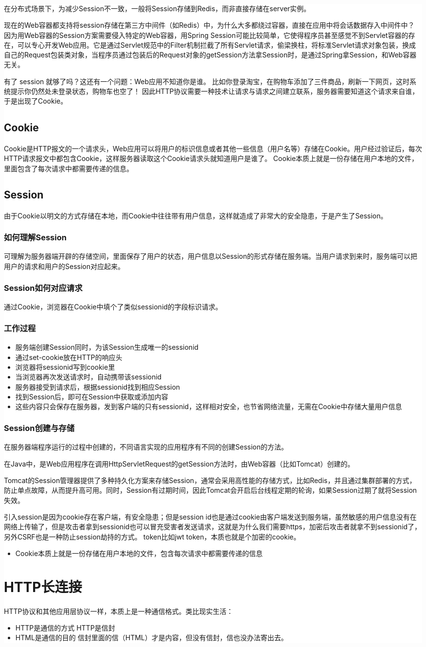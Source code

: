 在分布式场景下，为减少Session不一致，一般将Session存储到Redis，而非直接存储在server实例。

现在的Web容器都支持将session存储在第三方中间件（如Redis）中，为什么大多都绕过容器，直接在应用中将会话数据存入中间件中？
因为用Web容器的Session方案需要侵入特定的Web容器，用Spring Session可能比较简单，它使得程序员甚至感觉不到Servlet容器的存在，可以专心开发Web应用。它是通过Servlet规范中的Filter机制拦截了所有Servlet请求，偷梁换柱，将标准Servlet请求对象包装，换成自己的Request包装类对象，当程序员通过包装后的Request对象的getSession方法拿Session时，是通过Spring拿Session，和Web容器无关。


有了 session 就够了吗？这还有一个问题：Web应用不知道你是谁。
比如你登录淘宝，在购物车添加了三件商品，刷新一下网页，这时系统提示你仍然处未登录状态，购物车也空了！
因此HTTP协议需要一种技术让请求与请求之间建立联系，服务器需要知道这个请求来自谁，于是出现了Cookie。

## Cookie
Cookie是HTTP报文的一个请求头，Web应用可以将用户的标识信息或者其他一些信息（用户名等）存储在Cookie。用户经过验证后，每次HTTP请求报文中都包含Cookie，这样服务器读取这个Cookie请求头就知道用户是谁了。
Cookie本质上就是一份存储在用户本地的文件，里面包含了每次请求中都需要传递的信息。

## Session
由于Cookie以明文的方式存储在本地，而Cookie中往往带有用户信息，这样就造成了非常大的安全隐患，于是产生了Session。

### 如何理解Session
可理解为服务器端开辟的存储空间，里面保存了用户的状态，用户信息以Session的形式存储在服务端。当用户请求到来时，服务端可以把用户的请求和用户的Session对应起来。

### Session如何对应请求
通过Cookie，浏览器在Cookie中填个了类似sessionid的字段标识请求。

### 工作过程
- 服务端创建Session同时，为该Session生成唯一的sessionid
- 通过set-cookie放在HTTP的响应头
- 浏览器将sessionid写到cookie里
- 当浏览器再次发送请求时，自动携带该sessionid
- 服务器接受到请求后，根据sessionid找到相应Session
- 找到Session后，即可在Session中获取或添加内容
- 这些内容只会保存在服务器，发到客户端的只有sessionid，这样相对安全，也节省网络流量，无需在Cookie中存储大量用户信息

### Session创建与存储
在服务器端程序运行的过程中创建的，不同语言实现的应用程序有不同的创建Session的方法。

在Java中，是Web应用程序在调用HttpServletRequest的getSession方法时，由Web容器（比如Tomcat）创建的。

Tomcat的Session管理器提供了多种持久化方案来存储Session，通常会采用高性能的存储方式，比如Redis，并且通过集群部署的方式，防止单点故障，从而提升高可用。同时，Session有过期时间，因此Tomcat会开启后台线程定期的轮询，如果Session过期了就将Session失效。

引入session是因为cookie存在客户端，有安全隐患；但是session id也是通过cookie由客户端发送到服务端，虽然敏感的用户信息没有在网络上传输了，但是攻击者拿到sessionid也可以冒充受害者发送请求，这就是为什么我们需要https，加密后攻击者就拿不到sessionid了，另外CSRF也是一种防止session劫持的方式。
token比如jwt token，本质也就是个加密的cookie。

- Cookie本质上就是一份存储在用户本地的文件，包含每次请求中都需要传递的信息

# HTTP长连接
HTTP协议和其他应用层协议一样，本质上是一种通信格式。类比现实生活：
- HTTP是通信的方式
HTTP是信封
- HTML是通信的目的
信封里面的信（HTML）才是内容，但没有信封，信也没办法寄出去。
